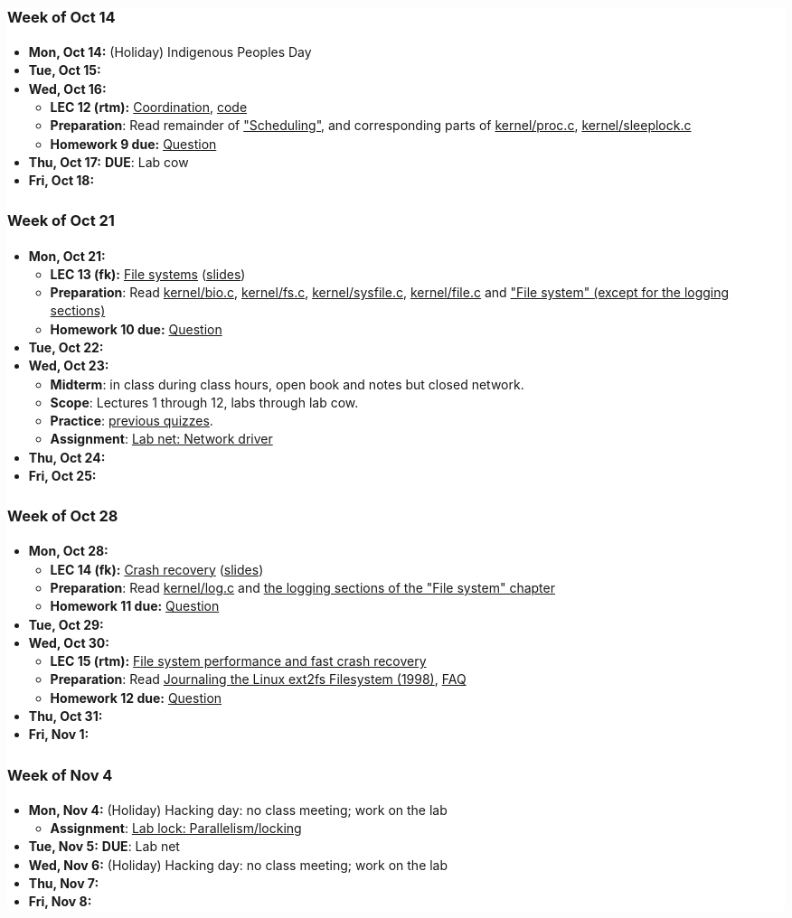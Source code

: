 ### Week of Oct 14
*   **Mon, Oct 14:** (Holiday) Indigenous Peoples Day
*   **Tue, Oct 15:**
*   **Wed, Oct 16:**
    *   **LEC 12 (rtm):** [Coordination](/mit6.1810/lec/l-coordination.txt.md), [code](/source/xv6-riscv/kernel/pipe.c.md)
    *   **Preparation**: Read remainder of ["Scheduling"](/mit6.1810/xv6/book-riscv-rev4.pdf.md), and corresponding parts of [kernel/proc.c](https://github.com/mit-pdos/xv6-riscv/blob/riscv/kernel/proc.c), [kernel/sleeplock.c](https://github.com/mit-pdos/xv6-riscv/blob/riscv/kernel/sleeplock.c)
    *   **Homework 9 due:** [Question](/mit6.1810/homework/q.html.md)
*   **Thu, Oct 17:** **DUE**: Lab cow
*   **Fri, Oct 18:**

### Week of Oct 21
*   **Mon, Oct 21:**
    *   **LEC 13 (fk):** [File systems](/mit6.1810/lec/l-fs.txt.md) ([slides](/mit6.1810/lec/l-fs1.pdf.md))
    *   **Preparation**: Read [kernel/bio.c](https://github.com/mit-pdos/xv6-riscv/blob/riscv/kernel/bio.c), [kernel/fs.c](https://github.com/mit-pdos/xv6-riscv/blob/riscv/kernel/fs.c), [kernel/sysfile.c](https://github.com/mit-pdos/xv6-riscv/blob/riscv/kernel/sysfile.c), [kernel/file.c](https://github.com/mit-pdos/xv6-riscv/blob/riscv/kernel/file.c) and ["File system" (except for the logging sections)](/mit6.1810/xv6/book-riscv-rev4.pdf.md)
    *   **Homework 10 due:** [Question](/mit6.1810/homework/q.html.md)
*   **Tue, Oct 22:**
*   **Wed, Oct 23:**
    *   **Midterm**: in class during class hours, open book and notes but closed network.
    *   **Scope**: Lectures 1 through 12, labs through lab cow.
    *   **Practice**: [previous quizzes](/mit6.1810/quiz.html.md).
    *   **Assignment**: [Lab net: Network driver](/mit6.1810/labs/net.html.md)
*   **Thu, Oct 24:**
*   **Fri, Oct 25:**

### Week of Oct 28
*   **Mon, Oct 28:**
    *   **LEC 14 (fk):** [Crash recovery](/mit6.1810/lec/l-crash.txt.md) ([slides](/mit6.1810/lec/l-fs2.pdf.md))
    *   **Preparation**: Read [kernel/log.c](https://github.com/mit-pdos/xv6-riscv/blob/riscv/kernel/log.c) and [the logging sections of the "File system" chapter](/mit6.1810/xv6-book-riscv-rev4.pdf.md)
    *   **Homework 11 due:** [Question](/mit6.1810/homework/q.html.md)
*   **Tue, Oct 29:**
*   **Wed, Oct 30:**
    *   **LEC 15 (rtm):** [File system performance and fast crash recovery](/mit6.1810/lec/l-journal.txt.md)
    *   **Preparation**: Read [Journaling the Linux ext2fs Filesystem (1998)](/mit6.1810/homework/journal-ext2fs.md), [FAQ](/mit6.1810/lec/ext3-faq.txt.md)
    *   **Homework 12 due:** [Question](/mit6.1810/homework/q.html.md)
*   **Thu, Oct 31:**
*   **Fri, Nov 1:**

### Week of Nov 4
*   **Mon, Nov 4:** (Holiday) Hacking day: no class meeting; work on the lab
    *   **Assignment**: [Lab lock: Parallelism/locking](/mit6.1810/labs/lock.html.md)
*   **Tue, Nov 5:** **DUE**: Lab net
*   **Wed, Nov 6:** (Holiday) Hacking day: no class meeting; work on the lab
*   **Thu, Nov 7:**
*   **Fri, Nov 8:**
